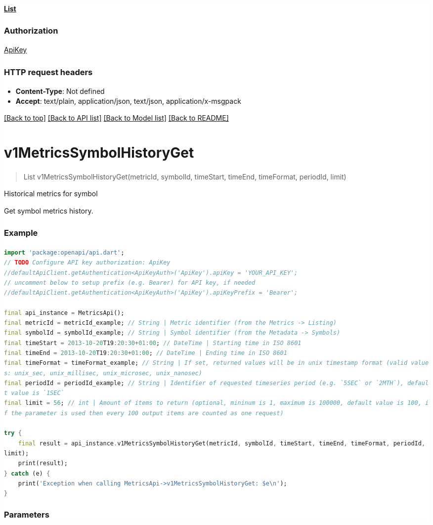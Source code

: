 [**List<V1GeneralData>**](V1GeneralData.md)

### Authorization

[ApiKey](../README.md#ApiKey)

### HTTP request headers

 - **Content-Type**: Not defined
 - **Accept**: text/plain, application/json, text/json, application/x-msgpack

[[Back to top]](#) [[Back to API list]](../README.md#documentation-for-api-endpoints) [[Back to Model list]](../README.md#documentation-for-models) [[Back to README]](../README.md)

# **v1MetricsSymbolHistoryGet**
> List<V1MetricData> v1MetricsSymbolHistoryGet(metricId, symbolId, timeStart, timeEnd, timeFormat, periodId, limit)

Historical metrics for symbol

Get symbol metrics history.

### Example
```dart
import 'package:openapi/api.dart';
// TODO Configure API key authorization: ApiKey
//defaultApiClient.getAuthentication<ApiKeyAuth>('ApiKey').apiKey = 'YOUR_API_KEY';
// uncomment below to setup prefix (e.g. Bearer) for API key, if needed
//defaultApiClient.getAuthentication<ApiKeyAuth>('ApiKey').apiKeyPrefix = 'Bearer';

final api_instance = MetricsApi();
final metricId = metricId_example; // String | Metric identifier (from the Metrics -> Listing)
final symbolId = symbolId_example; // String | Symbol identifier (from the Metadata -> Symbols)
final timeStart = 2013-10-20T19:20:30+01:00; // DateTime | Starting time in ISO 8601
final timeEnd = 2013-10-20T19:20:30+01:00; // DateTime | Ending time in ISO 8601
final timeFormat = timeFormat_example; // String | If set, returned values will be in unix timestamp format (valid values: unix_sec, unix_millisec, unix_microsec, unix_nanosec)
final periodId = periodId_example; // String | Identifier of requested timeseries period (e.g. `5SEC` or `2MTH`), default value is `1SEC`
final limit = 56; // int | Amount of items to return (optional, mininum is 1, maximum is 100000, default value is 100, if the parameter is used then every 100 output items are counted as one request)

try {
    final result = api_instance.v1MetricsSymbolHistoryGet(metricId, symbolId, timeStart, timeEnd, timeFormat, periodId, limit);
    print(result);
} catch (e) {
    print('Exception when calling MetricsApi->v1MetricsSymbolHistoryGet: $e\n');
}
```

### Parameters
